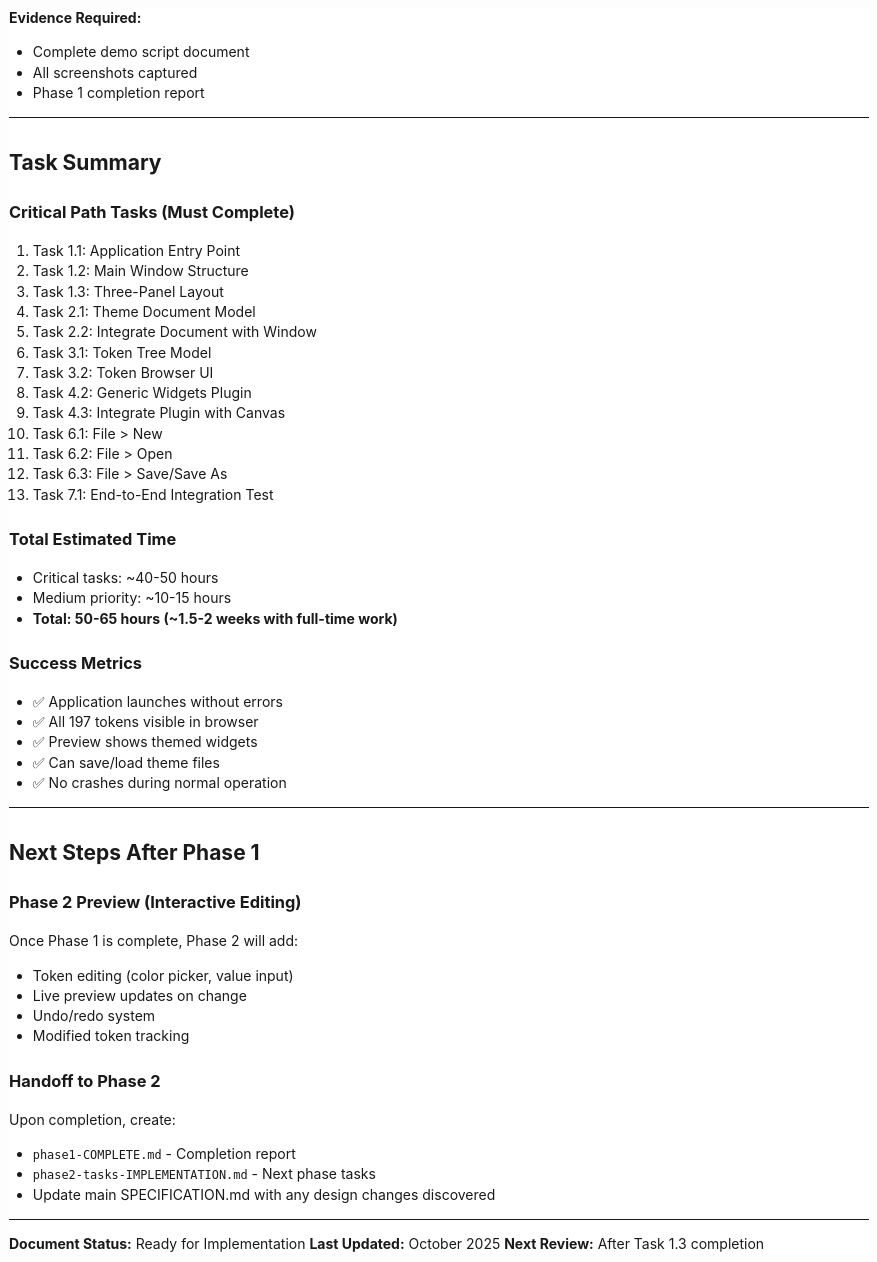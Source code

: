**Evidence Required:**
- Complete demo script document
- All screenshots captured
- Phase 1 completion report

---

## Task Summary

### Critical Path Tasks (Must Complete)
1. Task 1.1: Application Entry Point
2. Task 1.2: Main Window Structure
3. Task 1.3: Three-Panel Layout
4. Task 2.1: Theme Document Model
5. Task 2.2: Integrate Document with Window
6. Task 3.1: Token Tree Model
7. Task 3.2: Token Browser UI
8. Task 4.2: Generic Widgets Plugin
9. Task 4.3: Integrate Plugin with Canvas
10. Task 6.1: File > New
11. Task 6.2: File > Open
12. Task 6.3: File > Save/Save As
13. Task 7.1: End-to-End Integration Test

### Total Estimated Time
- Critical tasks: ~40-50 hours
- Medium priority: ~10-15 hours
- **Total: 50-65 hours (~1.5-2 weeks with full-time work)**

### Success Metrics
- ✅ Application launches without errors
- ✅ All 197 tokens visible in browser
- ✅ Preview shows themed widgets
- ✅ Can save/load theme files
- ✅ No crashes during normal operation

---

## Next Steps After Phase 1

### Phase 2 Preview (Interactive Editing)
Once Phase 1 is complete, Phase 2 will add:
- Token editing (color picker, value input)
- Live preview updates on change
- Undo/redo system
- Modified token tracking

### Handoff to Phase 2
Upon completion, create:
- `phase1-COMPLETE.md` - Completion report
- `phase2-tasks-IMPLEMENTATION.md` - Next phase tasks
- Update main SPECIFICATION.md with any design changes discovered

---

**Document Status:** Ready for Implementation
**Last Updated:** October 2025
**Next Review:** After Task 1.3 completion
